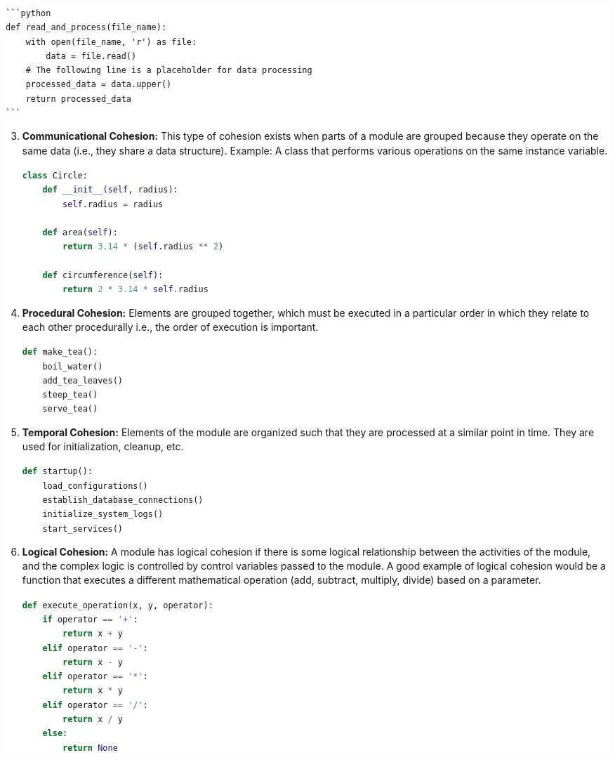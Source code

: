     ```python
    def read_and_process(file_name):
        with open(file_name, 'r') as file:
            data = file.read()
        # The following line is a placeholder for data processing
        processed_data = data.upper()
        return processed_data
    ```

3. **Communicational Cohesion:** This type of cohesion exists when parts of a module are grouped because they operate on the same data (i.e., they share a data structure). Example: A class that performs various operations on the same instance variable.

    ```python
    class Circle:
        def __init__(self, radius):
            self.radius = radius

        def area(self):
            return 3.14 * (self.radius ** 2)

        def circumference(self):
            return 2 * 3.14 * self.radius
    ```

4. **Procedural Cohesion:** Elements are grouped together, which must be executed in a particular order in which they relate to each other procedurally i.e., the order of execution is important.

    ```python
    def make_tea():
        boil_water()
        add_tea_leaves()
        steep_tea()
        serve_tea()
    ```

5. **Temporal Cohesion:** Elements of the module are organized such that they are processed at a similar point in time. They are used for initialization, cleanup, etc.

    ```python
    def startup():
        load_configurations()
        establish_database_connections()
        initialize_system_logs()
        start_services()
    ```

6. **Logical Cohesion:** A module has logical cohesion if there is some logical relationship between the activities of the module, and the complex logic is controlled by control variables passed to the module. A good example of logical cohesion would be a function that executes a different mathematical operation (add, subtract, multiply, divide) based on a parameter.

    ```python
    def execute_operation(x, y, operator):
        if operator == '+':
            return x + y
        elif operator == '-':
            return x - y
        elif operator == '*':
            return x * y
        elif operator == '/':
            return x / y
        else:
            return None
    ```
